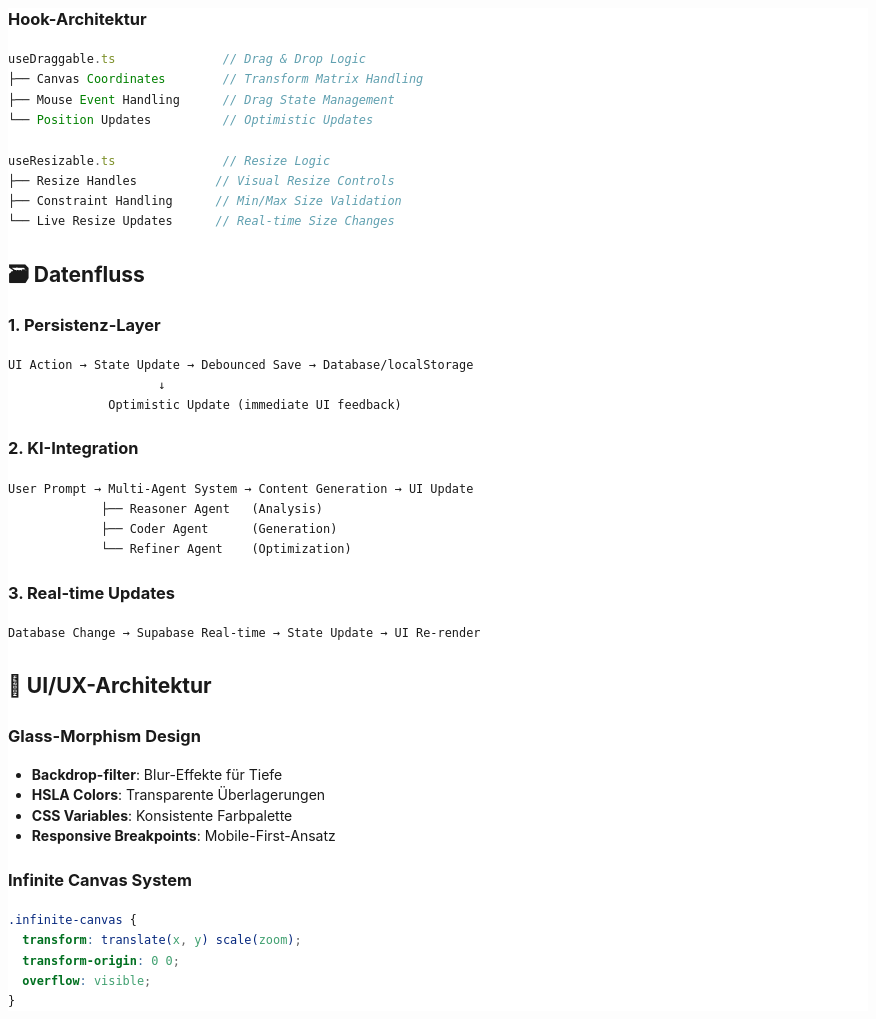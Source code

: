 ### Hook-Architektur
```typescript
useDraggable.ts               // Drag & Drop Logic
├── Canvas Coordinates        // Transform Matrix Handling
├── Mouse Event Handling      // Drag State Management
└── Position Updates          // Optimistic Updates

useResizable.ts               // Resize Logic
├── Resize Handles           // Visual Resize Controls
├── Constraint Handling      // Min/Max Size Validation
└── Live Resize Updates      // Real-time Size Changes
```

## 🗃️ Datenfluss

### 1. Persistenz-Layer
```
UI Action → State Update → Debounced Save → Database/localStorage
                     ↓
              Optimistic Update (immediate UI feedback)
```

### 2. KI-Integration
```
User Prompt → Multi-Agent System → Content Generation → UI Update
             ├── Reasoner Agent   (Analysis)
             ├── Coder Agent      (Generation)
             └── Refiner Agent    (Optimization)
```

### 3. Real-time Updates
```
Database Change → Supabase Real-time → State Update → UI Re-render
```

## 🎨 UI/UX-Architektur

### Glass-Morphism Design
- **Backdrop-filter**: Blur-Effekte für Tiefe
- **HSLA Colors**: Transparente Überlagerungen
- **CSS Variables**: Konsistente Farbpalette
- **Responsive Breakpoints**: Mobile-First-Ansatz

### Infinite Canvas System
```css
.infinite-canvas {
  transform: translate(x, y) scale(zoom);
  transform-origin: 0 0;
  overflow: visible;
}
```
